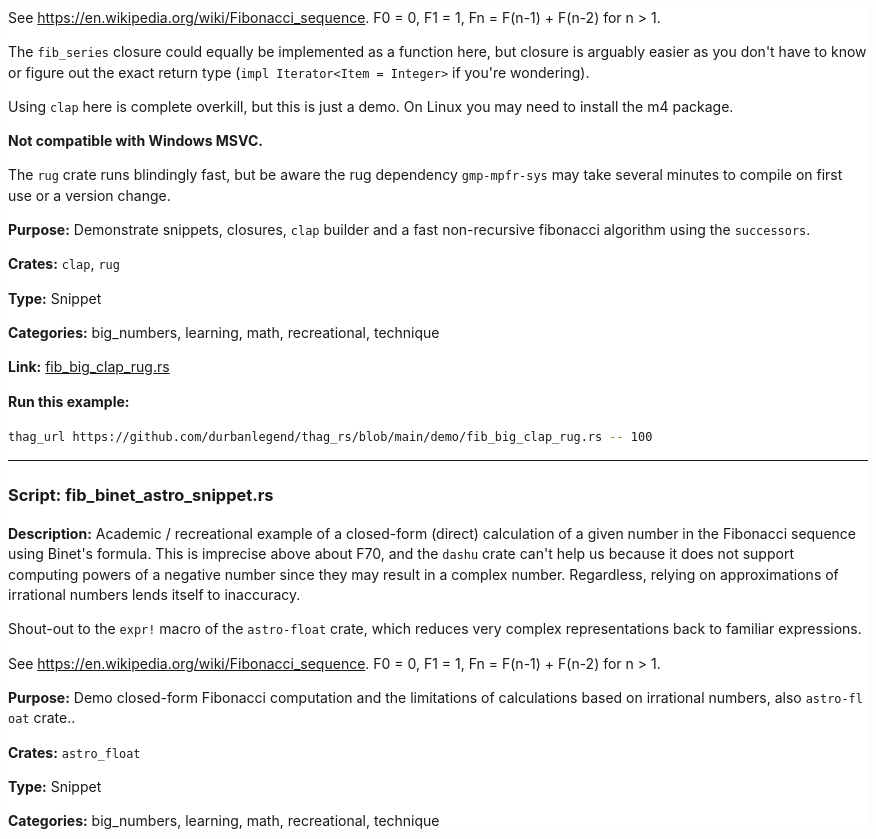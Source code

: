  See https://en.wikipedia.org/wiki/Fibonacci_sequence.
 F0 = 0, F1 = 1, Fn = F(n-1) + F(n-2) for n > 1.

 The `fib_series` closure could equally be implemented as a function here,
 but closure is arguably easier as you don't have to know or figure out the
 exact return type (`impl Iterator<Item = Integer>` if you're wondering).

 Using `clap` here is complete overkill, but this is just a demo.
 On Linux you may need to install the m4 package.

 **Not compatible with Windows MSVC.**

 The `rug` crate runs blindingly fast, but be aware the rug dependency `gmp-mpfr-sys` may
 take several minutes to compile on first use or a version change.


**Purpose:** Demonstrate snippets, closures, `clap` builder and a fast non-recursive fibonacci algorithm using the `successors`.

**Crates:** `clap`, `rug`

**Type:** Snippet

**Categories:** big_numbers, learning, math, recreational, technique

**Link:** [fib_big_clap_rug.rs](https://github.com/durbanlegend/thag_rs/blob/main/demo/fib_big_clap_rug.rs)

**Run this example:**

```bash
thag_url https://github.com/durbanlegend/thag_rs/blob/main/demo/fib_big_clap_rug.rs -- 100
```

---

### Script: fib_binet_astro_snippet.rs

**Description:**  Academic / recreational example of a closed-form (direct) calculation of a
 given number in the Fibonacci sequence using Binet's formula. This is imprecise
 above about F70, and the `dashu` crate can't help us because it does not support
 computing powers of a negative number since they may result in a complex
 number. Regardless, relying on approximations of irrational numbers lends
 itself to inaccuracy.

 Shout-out to the `expr!` macro of the `astro-float` crate, which reduces very
 complex representations back to familiar expressions.

 See https://en.wikipedia.org/wiki/Fibonacci_sequence.
 F0 = 0, F1 = 1, Fn = F(n-1) + F(n-2) for n > 1.


**Purpose:** Demo closed-form Fibonacci computation and the limitations of calculations based on irrational numbers, also `astro-float` crate..

**Crates:** `astro_float`

**Type:** Snippet

**Categories:** big_numbers, learning, math, recreational, technique
